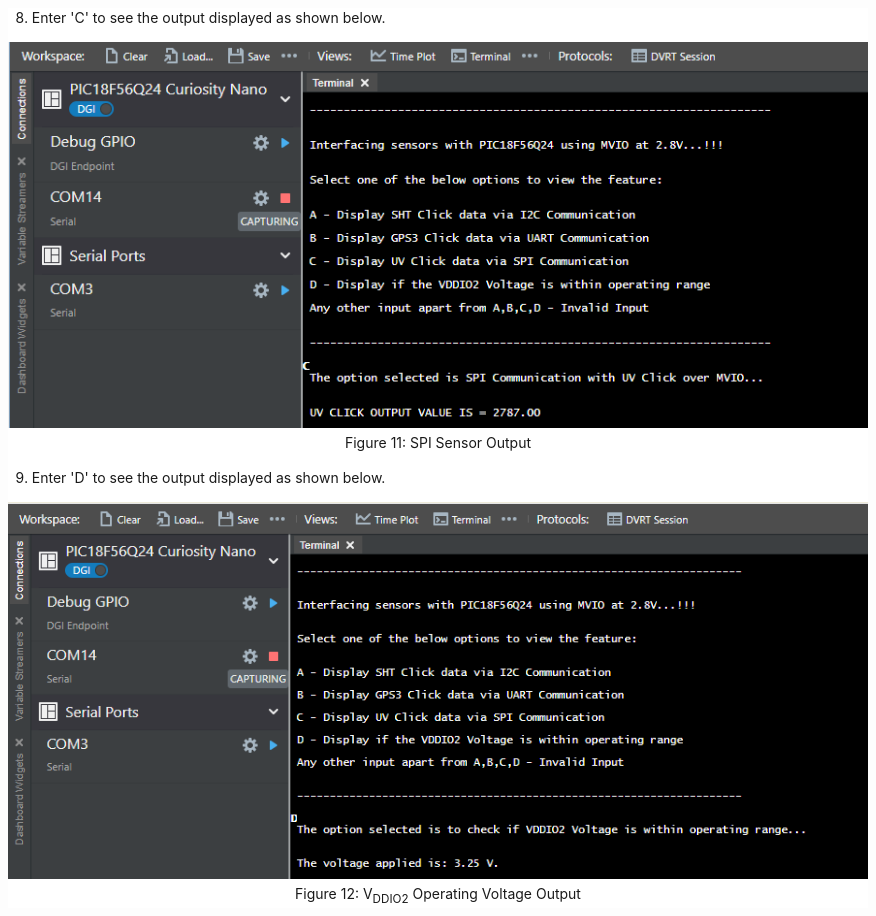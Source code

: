 8.	Enter 'C' to see the output displayed as shown below.

<p align="center">
  <img width=auto height=auto src="images/spioutput.png">
  <br>Figure 11: SPI Sensor Output<br>
</p>

9.	Enter 'D' to see the output displayed as shown below.

<p align="center">
  <img width=auto height=auto src="images/vddiooutput.png">
  <br>Figure 12: V<sub>DDIO2</sub> Operating Voltage Output<br>
</p>
